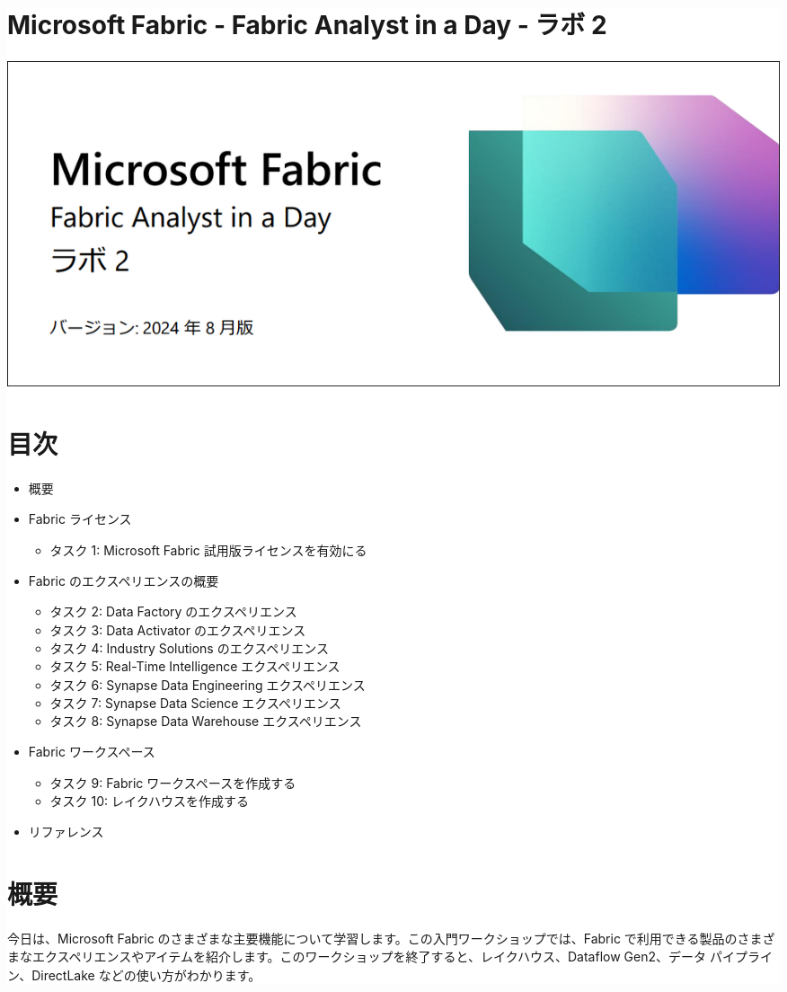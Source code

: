 # Microsoft Fabric - Fabric Analyst in a Day - ラボ 2


![](../media/lab-02/image001l2.png)

# ​目次	
- 概要

- Fabric ライセンス

    -  タスク 1: Microsoft Fabric 試用版ライセンスを有効にる

- Fabric のエクスペリエンスの概要
    - タスク 2: Data Factory のエクスペリエンス
    - タスク 3: Data Activator のエクスペリエンス
    - タスク 4: Industry Solutions のエクスペリエンス
    - タスク 5: Real-Time Intelligence エクスペリエンス	
    - タスク 6: Synapse Data Engineering エクスペリエンス
    - タスク 7: Synapse Data Science エクスペリエンス
    - タスク 8: Synapse Data Warehouse エクスペリエンス

- Fabric ワークスペース
    - タスク 9: Fabric ワークスペースを作成する
    - タスク 10: レイクハウスを作成する

- リファレンス
 

# 概要 

今日は、Microsoft Fabric のさまざまな主要機能について学習します。この入門ワークショップでは、Fabric で利用できる製品のさまざまなエクスペリエンスやアイテムを紹介します。このワークショップを終了すると、レイクハウス、Dataflow Gen2、データ パイプライン、DirectLake などの使い方がわかります。 
